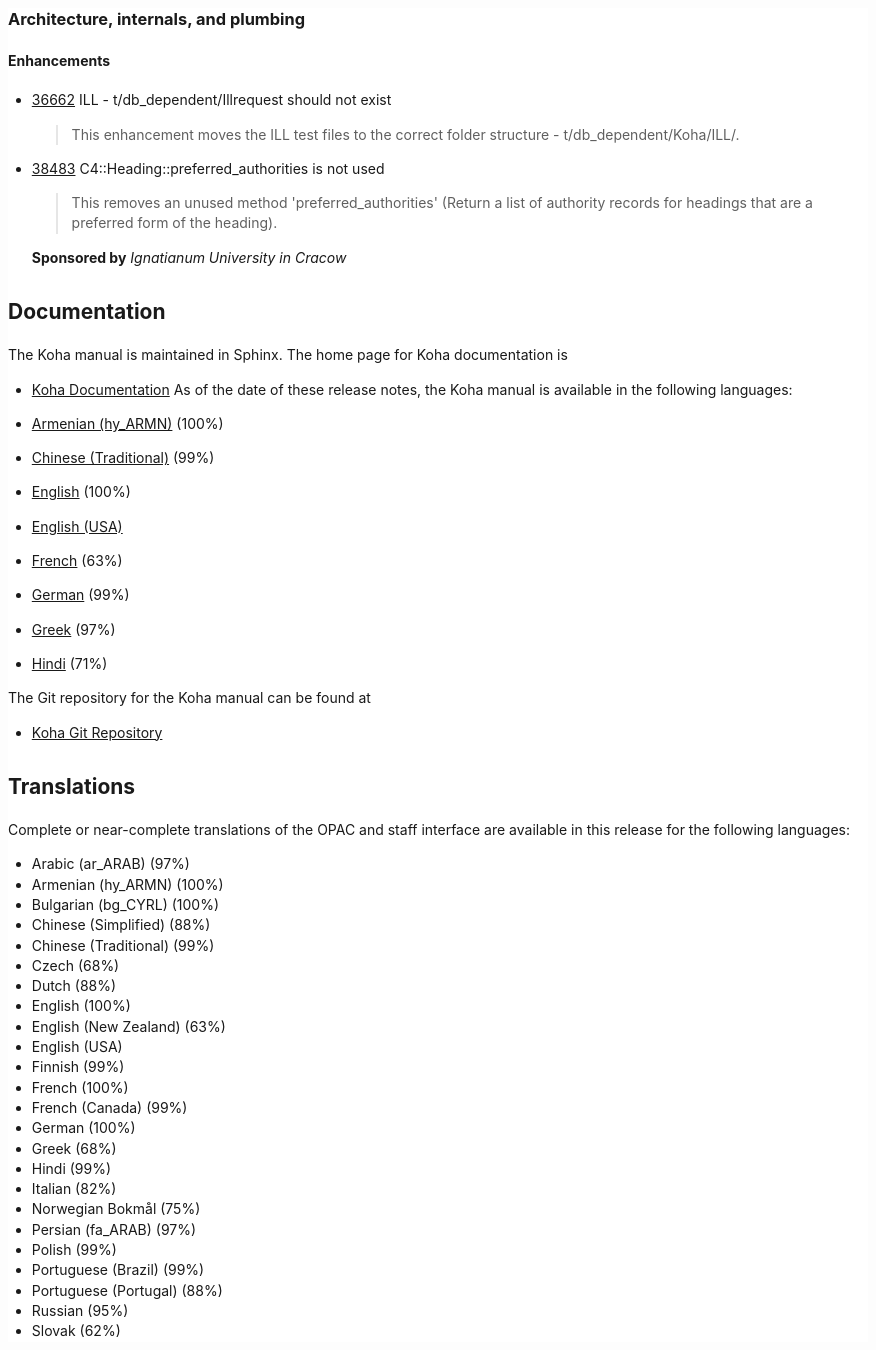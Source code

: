 ### Architecture, internals, and plumbing

#### Enhancements

- [36662](https://bugs.koha-community.org/bugzilla3/show_bug.cgi?id=36662) ILL - t/db_dependent/Illrequest should not exist
  >This enhancement moves the ILL test files to the correct folder structure - t/db_dependent/Koha/ILL/.
- [38483](https://bugs.koha-community.org/bugzilla3/show_bug.cgi?id=38483) C4::Heading::preferred_authorities is not used
  >This removes an unused method 'preferred_authorities' (Return a list of authority records for headings that are a preferred form of the heading).

  **Sponsored by** *Ignatianum University in Cracow*

## Documentation

The Koha manual is maintained in Sphinx. The home page for Koha
documentation is

- [Koha Documentation](https://koha-community.org/documentation/)
As of the date of these release notes, the Koha manual is available in the following languages:

- [Armenian (hy_ARMN)](https://koha-community.org/manual/24.05//html/) (100%)
- [Chinese (Traditional)](https://koha-community.org/manual/24.05/zh_Hant/html/) (99%)
- [English](https://koha-community.org/manual/24.05//html/) (100%)
- [English (USA)](https://koha-community.org/manual/24.05/en/html/)
- [French](https://koha-community.org/manual/24.05/fr/html/) (63%)
- [German](https://koha-community.org/manual/24.05/de/html/) (99%)
- [Greek](https://koha-community.org/manual/24.05//html/) (97%)
- [Hindi](https://koha-community.org/manual/24.05/hi/html/) (71%)

The Git repository for the Koha manual can be found at

- [Koha Git Repository](https://gitlab.com/koha-community/koha-manual)

## Translations

Complete or near-complete translations of the OPAC and staff
interface are available in this release for the following languages:


- Arabic (ar_ARAB) (97%)
- Armenian (hy_ARMN) (100%)
- Bulgarian (bg_CYRL) (100%)
- Chinese (Simplified) (88%)
- Chinese (Traditional) (99%)
- Czech (68%)
- Dutch (88%)
- English (100%)
- English (New Zealand) (63%)
- English (USA)
- Finnish (99%)
- French (100%)
- French (Canada) (99%)
- German (100%)
- Greek (68%)
- Hindi (99%)
- Italian (82%)
- Norwegian Bokmål (75%)
- Persian (fa_ARAB) (97%)
- Polish (99%)
- Portuguese (Brazil) (99%)
- Portuguese (Portugal) (88%)
- Russian (95%)
- Slovak (62%)